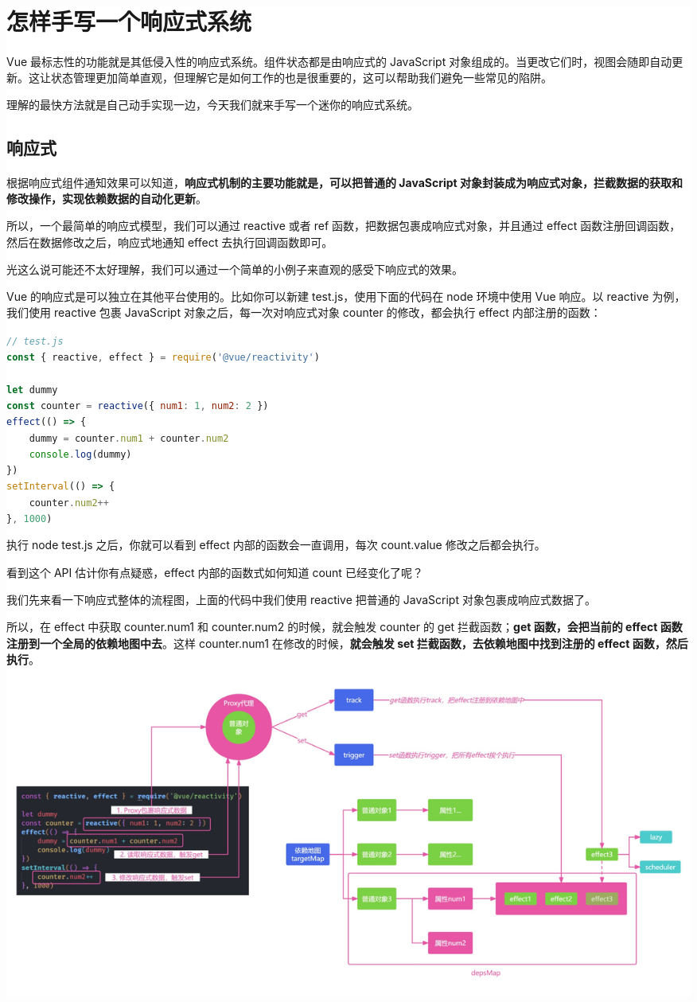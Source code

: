 # 怎样手写一个响应式系统

Vue 最标志性的功能就是其低侵入性的响应式系统。组件状态都是由响应式的 JavaScript 对象组成的。当更改它们时，视图会随即自动更新。这让状态管理更加简单直观，但理解它是如何工作的也是很重要的，这可以帮助我们避免一些常见的陷阱。

理解的最快方法就是自己动手实现一边，今天我们就来手写一个迷你的响应式系统。

## 响应式

根据响应式组件通知效果可以知道，**响应式机制的主要功能就是，可以把普通的 JavaScript 对象封装成为响应式对象，拦截数据的获取和修改操作，实现依赖数据的自动化更新**。

所以，一个最简单的响应式模型，我们可以通过 reactive 或者 ref 函数，把数据包裹成响应式对象，并且通过 effect 函数注册回调函数，然后在数据修改之后，响应式地通知 effect 去执行回调函数即可。

光这么说可能还不太好理解，我们可以通过一个简单的小例子来直观的感受下响应式的效果。

Vue 的响应式是可以独立在其他平台使用的。比如你可以新建 test.js，使用下面的代码在 node 环境中使用 Vue 响应。以 reactive 为例，我们使用 reactive 包裹 JavaScript 对象之后，每一次对响应式对象 counter 的修改，都会执行 effect 内部注册的函数：

```js
// test.js
const { reactive, effect } = require('@vue/reactivity')

let dummy
const counter = reactive({ num1: 1, num2: 2 })
effect(() => {
    dummy = counter.num1 + counter.num2
    console.log(dummy)
})
setInterval(() => {
    counter.num2++
}, 1000)
```

执行 node test.js 之后，你就可以看到 effect 内部的函数会一直调用，每次 count.value 修改之后都会执行。

看到这个 API 估计你有点疑惑，effect 内部的函数式如何知道 count 已经变化了呢？

我们先来看一下响应式整体的流程图，上面的代码中我们使用 reactive 把普通的 JavaScript 对象包裹成响应式数据了。

所以，在 effect 中获取 counter.num1 和 counter.num2 的时候，就会触发 counter 的 get 拦截函数；**get 函数，会把当前的 effect 函数注册到一个全局的依赖地图中去**。这样 counter.num1 在修改的时候，**就会触发 set 拦截函数，去依赖地图中找到注册的 effect 函数，然后执行**。

![响应式整体流程图](./images/how-to-write-a-reactivity-system/reactivity-overall-flowchart.jpg)

